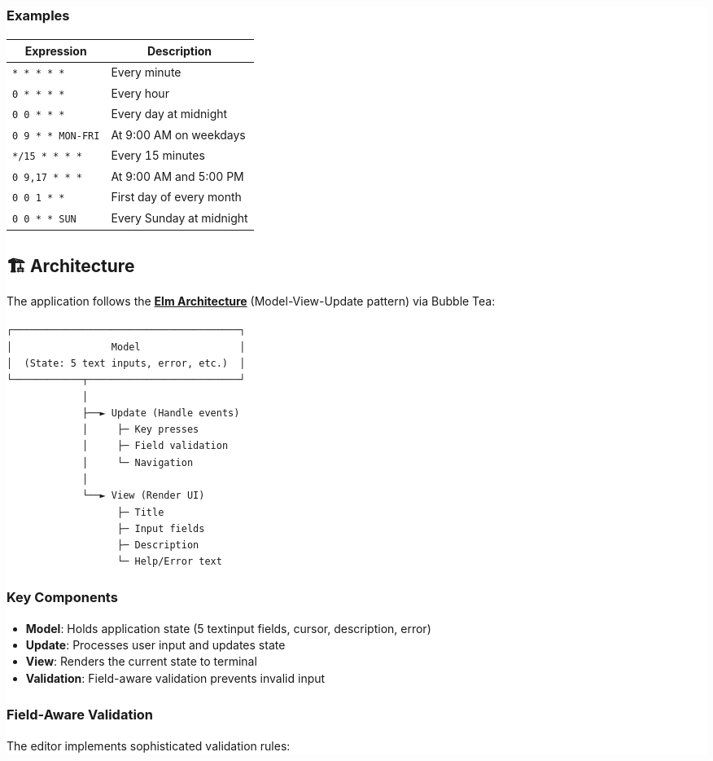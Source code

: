 ### Examples

| Expression        | Description              |
| ----------------- | ------------------------ |
| `* * * * *`       | Every minute             |
| `0 * * * *`       | Every hour               |
| `0 0 * * *`       | Every day at midnight    |
| `0 9 * * MON-FRI` | At 9:00 AM on weekdays   |
| `*/15 * * * *`    | Every 15 minutes         |
| `0 9,17 * * *`    | At 9:00 AM and 5:00 PM   |
| `0 0 1 * *`       | First day of every month |
| `0 0 * * SUN`     | Every Sunday at midnight |

## 🏗️ Architecture

The application follows the [**Elm Architecture**](https://guide.elm-lang.org/architecture/) (Model-View-Update pattern) via Bubble Tea:

```text
┌───────────────────────────────────────┐
│                 Model                 │
│  (State: 5 text inputs, error, etc.)  │
└────────────┬──────────────────────────┘
             │
             ├──► Update (Handle events)
             │     ├─ Key presses
             │     ├─ Field validation
             │     └─ Navigation
             │
             └──► View (Render UI)
                   ├─ Title
                   ├─ Input fields
                   ├─ Description
                   └─ Help/Error text
```

### Key Components

- **Model**: Holds application state (5 textinput fields, cursor, description, error)
- **Update**: Processes user input and updates state
- **View**: Renders the current state to terminal
- **Validation**: Field-aware validation prevents invalid input

### Field-Aware Validation

The editor implements sophisticated validation rules:
